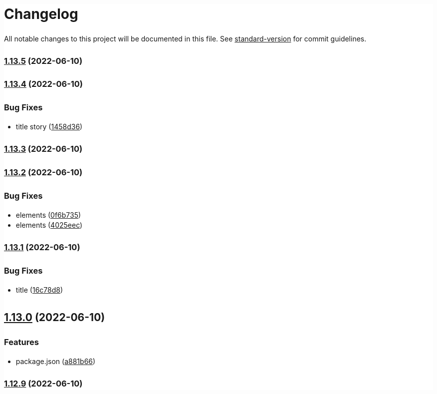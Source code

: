 # Changelog

All notable changes to this project will be documented in this file. See [standard-version](https://github.com/conventional-changelog/standard-version) for commit guidelines.

### [1.13.5](https://github.com/jimwellf/2021-23.SA.UFS07/compare/v1.13.4...v1.13.5) (2022-06-10)

### [1.13.4](https://github.com/jimwellf/2021-23.SA.UFS07/compare/v1.13.3...v1.13.4) (2022-06-10)


### Bug Fixes

* title story ([1458d36](https://github.com/jimwellf/2021-23.SA.UFS07/commit/1458d368002bb7b90d9757b45419c4772b253138))

### [1.13.3](https://github.com/jimwellf/2021-23.SA.UFS07/compare/v1.13.2...v1.13.3) (2022-06-10)

### [1.13.2](https://github.com/jimwellf/2021-23.SA.UFS07/compare/v1.13.1...v1.13.2) (2022-06-10)


### Bug Fixes

* elements ([0f6b735](https://github.com/jimwellf/2021-23.SA.UFS07/commit/0f6b73548d52dd5580d7d0e66b2e86888652623a))
* elements ([4025eec](https://github.com/jimwellf/2021-23.SA.UFS07/commit/4025eec75f8da04d7baa738767749a138844577a))

### [1.13.1](https://github.com/jimwellf/2021-23.SA.UFS07/compare/v1.13.0...v1.13.1) (2022-06-10)


### Bug Fixes

* title ([16c78d8](https://github.com/jimwellf/2021-23.SA.UFS07/commit/16c78d8279a71652e8089e1836ffcbcc0df0cb6b))

## [1.13.0](https://github.com/jimwellf/2021-23.SA.UFS07/compare/v1.12.9...v1.13.0) (2022-06-10)


### Features

* package.json ([a881b66](https://github.com/jimwellf/2021-23.SA.UFS07/commit/a881b66cbb9d63383b4a1ef04744d5382a5ff89c))

### [1.12.9](https://github.com/jimwellf/2021-23.SA.UFS07/compare/v1.12.8...v1.12.9) (2022-06-10)
